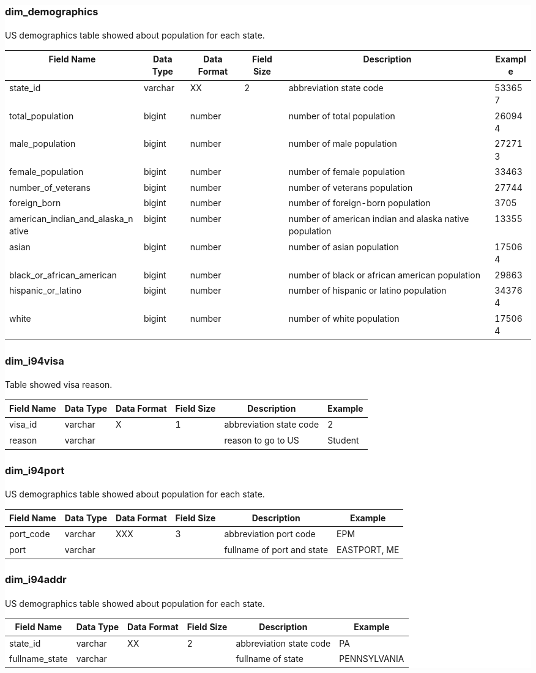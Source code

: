 ### dim_demographics
US demographics table showed about population for each state.

| Field Name          | Data Type | Data Format | Field Size | Description | Example |
| ----------          | --------- | ----------- | ---------- | ----------- | ------- |
| state_id            |  varchar  |    XX       |     2      | abbreviation state code|533657|
| total_population    |  bigint   |    number   |            | number of total population |260944 |
| male_population     |  bigint   |    number   |            | number of male population|272713|
| female_population   |  bigint   |    number   |            | number of female population|33463|
| number_of_veterans  |  bigint   |    number   |            | number of veterans population|27744|
| foreign_born        |  bigint   |    number   |            | number of foreign-born population|3705|
| american_indian_and_alaska_native |  bigint  |    number   |            | number of american indian and alaska native population|13355|
| asian               |  bigint   |    number   |            | number of asian population|175064|
| black_or_african_american         |  bigint  |    number   |            | number of black or african american population|29863|
| hispanic_or_latino  |  bigint   |    number   |            | number of hispanic or latino  population|343764|
| white               |  bigint   |    number   |            | number of white population|175064|

### dim_i94visa
Table showed visa reason.

| Field Name          | Data Type | Data Format | Field Size | Description | Example |
| ----------          | --------- | ----------- | ---------- | ----------- | ------- |
| visa_id             |  varchar  |     X       |     1      | abbreviation state code|2|
| reason              |  varchar  |             |            | reason to go to US |Student |


### dim_i94port
US demographics table showed about population for each state.

| Field Name          | Data Type | Data Format | Field Size | Description | Example |
| ----------          | --------- | ----------- | ---------- | ----------- | ------- |
| port_code           |  varchar  |    XXX      |     3      | abbreviation port code|EPM|
| port                |  varchar  |             |            | fullname of port and state |EASTPORT, ME  |


### dim_i94addr
US demographics table showed about population for each state.

| Field Name          | Data Type | Data Format | Field Size | Description | Example |
| ----------          | --------- | ----------- | ---------- | ----------- | ------- |
| state_id            |  varchar  |    XX       |     2      | abbreviation state code|PA|
| fullname_state      |  varchar  |             |            | fullname of state |PENNSYLVANIA |
